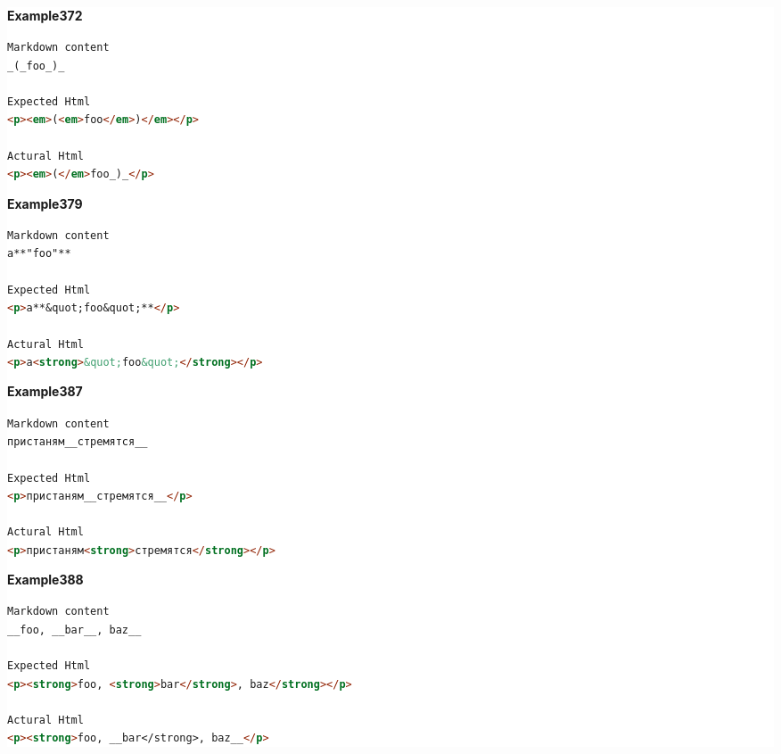 **Example372**

```markdown
Markdown content
_(_foo_)_

Expected Html
<p><em>(<em>foo</em>)</em></p>

Actural Html
<p><em>(</em>foo_)_</p>

```

**Example379**

```markdown
Markdown content
a**"foo"**

Expected Html
<p>a**&quot;foo&quot;**</p>

Actural Html
<p>a<strong>&quot;foo&quot;</strong></p>

```

**Example387**

```markdown
Markdown content
пристаням__стремятся__

Expected Html
<p>пристаням__стремятся__</p>

Actural Html
<p>пристаням<strong>стремятся</strong></p>

```

**Example388**

```markdown
Markdown content
__foo, __bar__, baz__

Expected Html
<p><strong>foo, <strong>bar</strong>, baz</strong></p>

Actural Html
<p><strong>foo, __bar</strong>, baz__</p>

```
